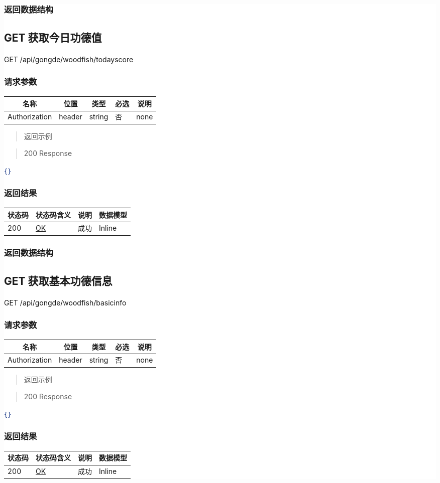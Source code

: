 ### 返回数据结构

## GET 获取今日功德值

GET /api/gongde/woodfish/todayscore

### 请求参数

| 名称            | 位置     | 类型     | 必选  | 说明   |
| ------------- | ------ | ------ | --- | ---- |
| Authorization | header | string | 否   | none |

> 返回示例

> 200 Response

```json
{}
```

### 返回结果

| 状态码 | 状态码含义                                                   | 说明  | 数据模型   |
| --- | ------------------------------------------------------- | --- | ------ |
| 200 | [OK](https://tools.ietf.org/html/rfc7231#section-6.3.1) | 成功  | Inline |

### 返回数据结构

## GET 获取基本功德信息

GET /api/gongde/woodfish/basicinfo

### 请求参数

| 名称            | 位置     | 类型     | 必选  | 说明   |
| ------------- | ------ | ------ | --- | ---- |
| Authorization | header | string | 否   | none |

> 返回示例

> 200 Response

```json
{}
```

### 返回结果

| 状态码 | 状态码含义                                                   | 说明  | 数据模型   |
| --- | ------------------------------------------------------- | --- | ------ |
| 200 | [OK](https://tools.ietf.org/html/rfc7231#section-6.3.1) | 成功  | Inline |

